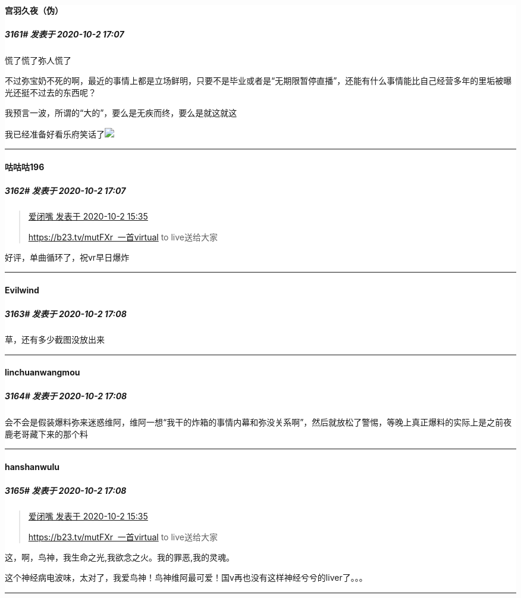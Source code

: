 ####  宫羽久夜（伪）  
##### 3161#       发表于 2020-10-2 17:07


慌了慌了弥人慌了

不过弥宝奶不死的啊，最近的事情上都是立场鲜明，只要不是毕业或者是“无期限暂停直播”，还能有什么事情能比自己经营多年的里垢被曝光还挺不过去的东西呢？

我预言一波，所谓的“大的”，要么是无疾而终，要么是就这就这

我已经准备好看乐府笑话了<img src="https://static.saraba1st.com/image/smiley/face2017/067.png" referrerpolicy="no-referrer">


*****

####  咕咕咕196  
##### 3162#       发表于 2020-10-2 17:07


<blockquote><a href="httphttps://bbs.saraba1st.com/2b/forum.php?mod=redirect&amp;goto=findpost&amp;pid=48929715&amp;ptid=1962613" target="_blank">爱闭嘴 发表于 2020-10-2 15:35</a>

https://b23.tv/mutFXr  一首virtual to live送给大家</blockquote>
好评，单曲循环了，祝vr早日爆炸


*****

####  Evilwind  
##### 3163#       发表于 2020-10-2 17:08


草，还有多少截图没放出来


*****

####  linchuanwangmou  
##### 3164#       发表于 2020-10-2 17:08


会不会是假装爆料弥来迷惑维阿，维阿一想“我干的炸箱的事情内幕和弥没关系啊”，然后就放松了警惕，等晚上真正爆料的实际上是之前夜鹿老哥藏下来的那个料


*****

####  hanshanwulu  
##### 3165#       发表于 2020-10-2 17:08


<blockquote><a href="httphttps://bbs.saraba1st.com/2b/forum.php?mod=redirect&amp;goto=findpost&amp;pid=48929715&amp;ptid=1962613" target="_blank">爱闭嘴 发表于 2020-10-2 15:35</a>

https://b23.tv/mutFXr  一首virtual to live送给大家</blockquote>
这，啊，鸟神，我生命之光,我欲念之火。我的罪恶,我的灵魂。

这个神经病电波味，太对了，我爱鸟神！鸟神维阿最可爱！国v再也没有这样神经兮兮的liver了。。。


*****
